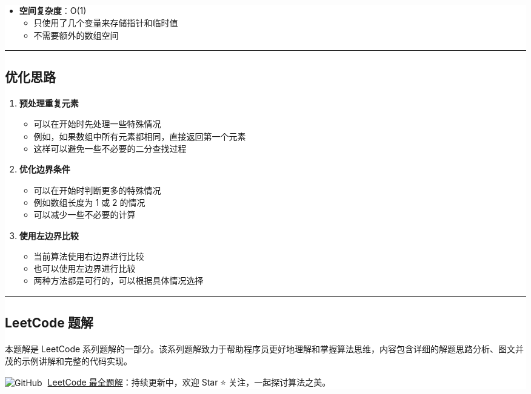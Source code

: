 - **空间复杂度**：O(1)
  - 只使用了几个变量来存储指针和临时值
  - 不需要额外的数组空间

---

## 优化思路

1. **预处理重复元素**
   - 可以在开始时先处理一些特殊情况
   - 例如，如果数组中所有元素都相同，直接返回第一个元素
   - 这样可以避免一些不必要的二分查找过程

2. **优化边界条件**
   - 可以在开始时判断更多的特殊情况
   - 例如数组长度为 1 或 2 的情况
   - 可以减少一些不必要的计算

3. **使用左边界比较**
   - 当前算法使用右边界进行比较
   - 也可以使用左边界进行比较
   - 两种方法都是可行的，可以根据具体情况选择

---

## LeetCode 题解

本题解是 LeetCode 系列题解的一部分。该系列题解致力于帮助程序员更好地理解和掌握算法思维，内容包含详细的解题思路分析、图文并茂的示例讲解和完整的代码实现。

<img src="https://github.githubassets.com/images/modules/logos_page/GitHub-Mark.png" alt="GitHub" width="20" style="vertical-align: middle; margin-right: 5px"> [LeetCode 最全题解](https://github.com/LjyYano/LeetCode)：持续更新中，欢迎 Star ⭐️ 关注，一起探讨算法之美。 